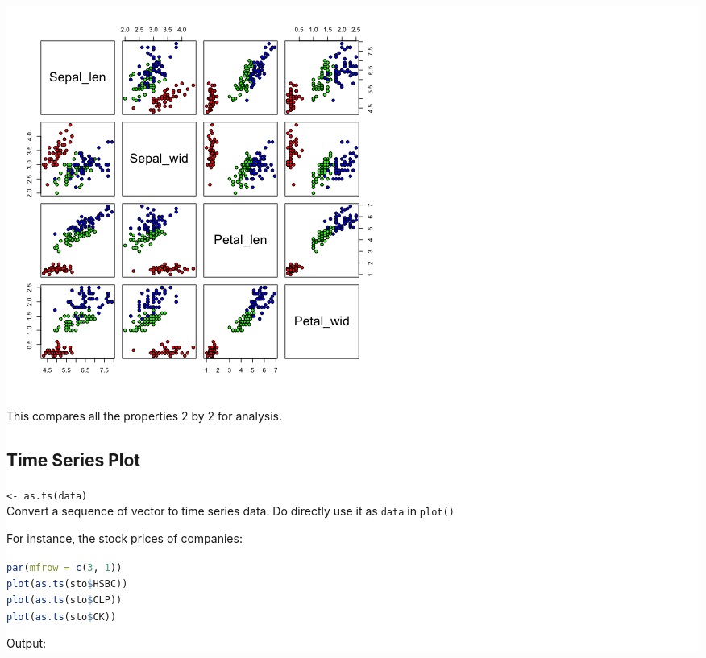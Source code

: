 ![iris](./graph/irisMatrixP.png)

This compares all the properties 2 by 2 for analysis.

## Time Series Plot

`<- as.ts(data)`  
Convert a sequence of vector to time series data. Do directly use it as `data` in `plot()`

For instance, the stock prices of companies:  
```r
par(mfrow = c(3, 1))
plot(as.ts(sto$HSBC))
plot(as.ts(sto$CLP))
plot(as.ts(sto$CK))
```
Output:  